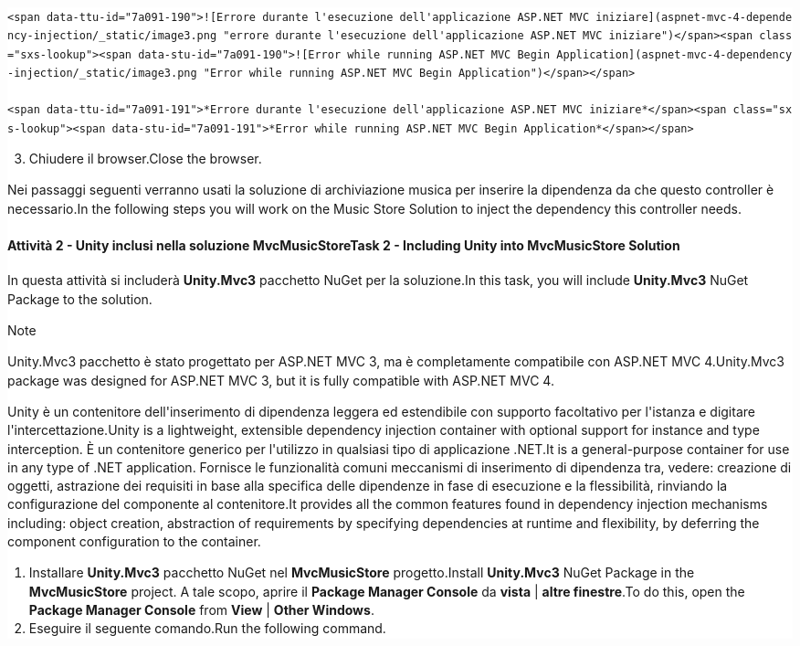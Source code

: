     <span data-ttu-id="7a091-190">![Errore durante l'esecuzione dell'applicazione ASP.NET MVC iniziare](aspnet-mvc-4-dependency-injection/_static/image3.png "errore durante l'esecuzione dell'applicazione ASP.NET MVC iniziare")</span><span class="sxs-lookup"><span data-stu-id="7a091-190">![Error while running ASP.NET MVC Begin Application](aspnet-mvc-4-dependency-injection/_static/image3.png "Error while running ASP.NET MVC Begin Application")</span></span>

    <span data-ttu-id="7a091-191">*Errore durante l'esecuzione dell'applicazione ASP.NET MVC iniziare*</span><span class="sxs-lookup"><span data-stu-id="7a091-191">*Error while running ASP.NET MVC Begin Application*</span></span>
3. <span data-ttu-id="7a091-192">Chiudere il browser.</span><span class="sxs-lookup"><span data-stu-id="7a091-192">Close the browser.</span></span>

<span data-ttu-id="7a091-193">Nei passaggi seguenti verranno usati la soluzione di archiviazione musica per inserire la dipendenza da che questo controller è necessario.</span><span class="sxs-lookup"><span data-stu-id="7a091-193">In the following steps you will work on the Music Store Solution to inject the dependency this controller needs.</span></span>

<a id="Ex1Task2"></a>

<a id="Task_2_-_Including_Unity_into_MvcMusicStore_Solution"></a>
#### <a name="task-2---including-unity-into-mvcmusicstore-solution"></a><span data-ttu-id="7a091-194">Attività 2 - Unity inclusi nella soluzione MvcMusicStore</span><span class="sxs-lookup"><span data-stu-id="7a091-194">Task 2 - Including Unity into MvcMusicStore Solution</span></span>

<span data-ttu-id="7a091-195">In questa attività si includerà **Unity.Mvc3** pacchetto NuGet per la soluzione.</span><span class="sxs-lookup"><span data-stu-id="7a091-195">In this task, you will include **Unity.Mvc3** NuGet Package to the solution.</span></span>

> [!NOTE]
> <span data-ttu-id="7a091-196">Unity.Mvc3 pacchetto è stato progettato per ASP.NET MVC 3, ma è completamente compatibile con ASP.NET MVC 4.</span><span class="sxs-lookup"><span data-stu-id="7a091-196">Unity.Mvc3 package was designed for ASP.NET MVC 3, but it is fully compatible with ASP.NET MVC 4.</span></span>
> 
> <span data-ttu-id="7a091-197">Unity è un contenitore dell'inserimento di dipendenza leggera ed estendibile con supporto facoltativo per l'istanza e digitare l'intercettazione.</span><span class="sxs-lookup"><span data-stu-id="7a091-197">Unity is a lightweight, extensible dependency injection container with optional support for instance and type interception.</span></span> <span data-ttu-id="7a091-198">È un contenitore generico per l'utilizzo in qualsiasi tipo di applicazione .NET.</span><span class="sxs-lookup"><span data-stu-id="7a091-198">It is a general-purpose container for use in any type of .NET application.</span></span> <span data-ttu-id="7a091-199">Fornisce le funzionalità comuni meccanismi di inserimento di dipendenza tra, vedere: creazione di oggetti, astrazione dei requisiti in base alla specifica delle dipendenze in fase di esecuzione e la flessibilità, rinviando la configurazione del componente al contenitore.</span><span class="sxs-lookup"><span data-stu-id="7a091-199">It provides all the common features found in dependency injection mechanisms including: object creation, abstraction of requirements by specifying dependencies at runtime and flexibility, by deferring the component configuration to the container.</span></span>


1. <span data-ttu-id="7a091-200">Installare **Unity.Mvc3** pacchetto NuGet nel **MvcMusicStore** progetto.</span><span class="sxs-lookup"><span data-stu-id="7a091-200">Install **Unity.Mvc3** NuGet Package in the **MvcMusicStore** project.</span></span> <span data-ttu-id="7a091-201">A tale scopo, aprire il **Package Manager Console** da **vista** | **altre finestre**.</span><span class="sxs-lookup"><span data-stu-id="7a091-201">To do this, open the **Package Manager Console** from **View** | **Other Windows**.</span></span>
2. <span data-ttu-id="7a091-202">Eseguire il seguente comando.</span><span class="sxs-lookup"><span data-stu-id="7a091-202">Run the following command.</span></span>
